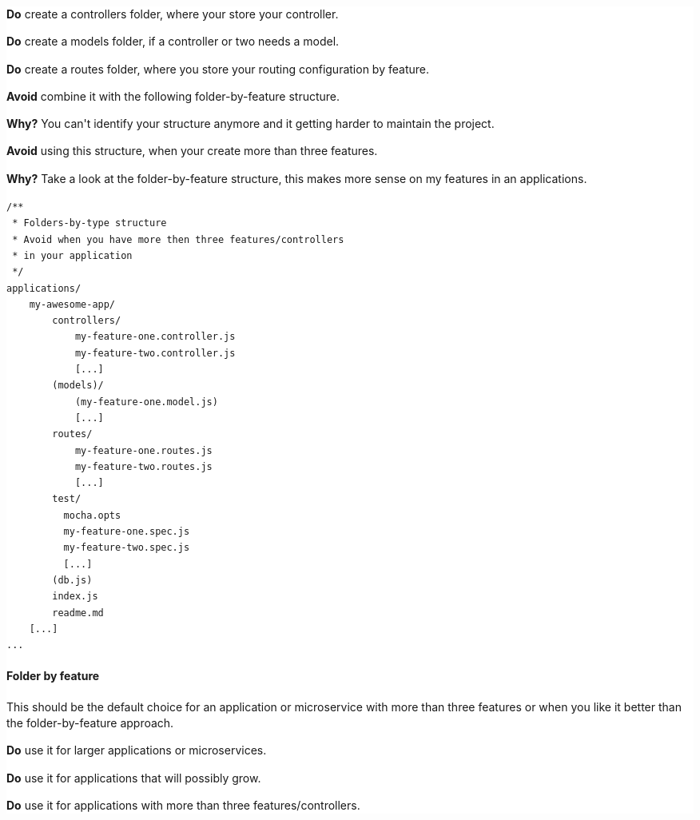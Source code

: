 **Do** create a controllers folder, where your store your controller.

**Do** create a models folder, if a controller or two needs a model.

**Do** create a routes folder, where you store your routing configuration by feature.

**Avoid** combine it with the following folder-by-feature structure. 

**Why?** You can't identify your structure anymore and it getting harder to maintain the project.

**Avoid** using this structure, when your create more than three features.

**Why?** Take a look at the folder-by-feature structure, this makes more sense on my features in an applications.

```
/**
 * Folders-by-type structure
 * Avoid when you have more then three features/controllers
 * in your application
 */
applications/
    my-awesome-app/
        controllers/
            my-feature-one.controller.js
            my-feature-two.controller.js
            [...]
        (models)/
            (my-feature-one.model.js)
            [...]
        routes/
            my-feature-one.routes.js
            my-feature-two.routes.js
            [...]
        test/
          mocha.opts
          my-feature-one.spec.js
          my-feature-two.spec.js
          [...]
        (db.js)
        index.js
        readme.md
    [...]
...
```

#### Folder by feature
This should be the default choice for an application or microservice with more than three features or when you like it better than the folder-by-feature approach.

**Do** use it for larger applications or microservices.

**Do** use it for applications that will possibly grow.

**Do** use it for applications with more than three features/controllers.
